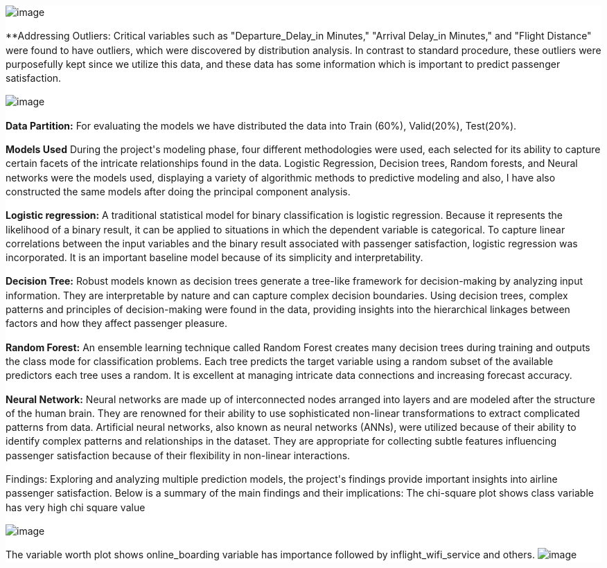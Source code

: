 <img width="373" alt="image" src="https://github.com/vummanenidilip/Data-Mining-Airline-Passenger-Satisfaction/assets/44915745/cbf1297a-a6db-4607-81c3-80b6086cfff3">

**Addressing Outliers: Critical variables such as "Departure_Delay_in Minutes," "Arrival Delay_in Minutes," and "Flight Distance" were found to have outliers, which were discovered by distribution analysis. In contrast to standard procedure, these outliers were purposefully kept since we utilize this data, and these data has some information which is important to predict passenger satisfaction.

<img width="461" alt="image" src="https://github.com/vummanenidilip/Data-Mining-Airline-Passenger-Satisfaction/assets/44915745/2cfe01a5-70a1-4e3f-a93a-ff23186684f6">

**Data Partition:** For evaluating the models we have distributed the data into Train (60%), Valid(20%), Test(20%). 

**Models Used**
During the project's modeling phase, four different methodologies were used, each selected for its ability to capture certain facets of the intricate relationships found in the data. Logistic Regression, Decision trees, Random forests, and Neural networks were the models used, displaying a variety of algorithmic methods to predictive modeling and also, I have also constructed the same models after doing the principal component analysis.

**Logistic regression:** A traditional statistical model for binary classification is logistic regression. Because it represents the likelihood of a binary result, it can be applied to situations in which the dependent variable is categorical. To capture linear correlations between the input variables and the binary result associated with passenger satisfaction, logistic regression was incorporated. It is an important baseline model because of its simplicity and interpretability.

**Decision Tree:** Robust models known as decision trees generate a tree-like framework for decision-making by analyzing input information. They are interpretable by nature and can capture complex decision boundaries. Using decision trees, complex patterns and principles of decision-making were found in the data, providing insights into the hierarchical linkages between factors and how they affect passenger pleasure.

**Random Forest:** An ensemble learning technique called Random Forest creates many decision trees during training and outputs the class mode for classification problems. Each tree predicts the target variable using a random subset of the available predictors each tree uses a random. It is excellent at managing intricate data connections and increasing forecast accuracy. 

**Neural Network:** Neural networks are made up of interconnected nodes arranged into layers and are modeled after the structure of the human brain. They are renowned for their ability to use sophisticated non-linear transformations to extract complicated patterns from data. Artificial neural networks, also known as neural networks (ANNs), were utilized because of their ability to identify complex patterns and relationships in the dataset. They are appropriate for collecting subtle features influencing passenger satisfaction because of their flexibility in non-linear interactions.

Findings:
Exploring and analyzing multiple prediction models, the project's findings provide important insights into airline passenger satisfaction. Below is a summary of the main findings and their implications:
The chi-square plot shows class variable has very high chi square value

![image](https://github.com/vummanenidilip/Data-Mining-Airline-Passenger-Satisfaction/assets/44915745/72f718d8-cad8-40b9-90fd-a95d10d6eee1)

The variable worth plot shows online_boarding variable has importance followed by inflight_wifi_service and others. 
![image](https://github.com/vummanenidilip/Data-Mining-Airline-Passenger-Satisfaction/assets/44915745/1b7ebabb-5715-4634-b49d-3d328e621ec9)
